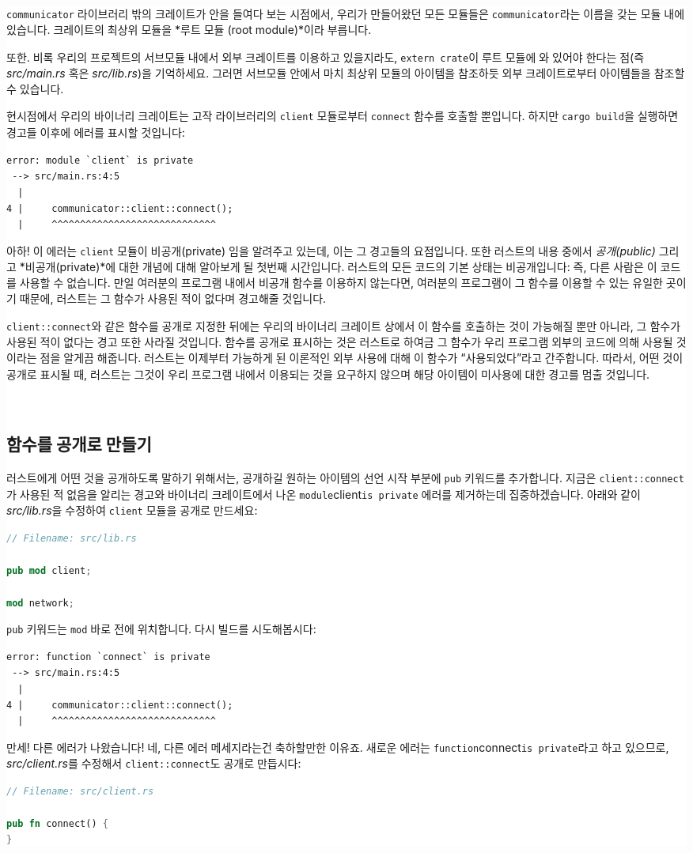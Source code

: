 `communicator` 라이브러리 밖의 크레이트가 안을 들여다 보는 시점에서, 우리가 만들어왔던 모든 모듈들은 `communicator`라는 이름을 갖는 모듈 내에 있습니다. 크레이트의 최상위 모듈을 *루트 모듈 (root module)*이라 부릅니다.

또한. 비록 우리의 프로젝트의 서브모듈 내에서 외부 크레이트를 이용하고 있을지라도, `extern crate`이 루트 모듈에 와 있어야 한다는 점(즉 _src/main.rs_ 혹은 _src/lib.rs_)을 기억하세요. 그러면 서브모듈 안에서 마치 최상위 모듈의 아이템을 참조하듯 외부 크레이트로부터 아이템들을 참조할 수 있습니다.

현시점에서 우리의 바이너리 크레이트는 고작 라이브러리의 `client` 모듈로부터 `connect` 함수를 호출할 뿐입니다. 하지만 `cargo build`을 실행하면 경고들 이후에 에러를 표시할 것입니다:

```
error: module `client` is private
 --> src/main.rs:4:5
  |
4 |     communicator::client::connect();
  |     ^^^^^^^^^^^^^^^^^^^^^^^^^^^^^
```

아하! 이 에러는 `client` 모듈이 비공개(private) 임을 알려주고 있는데, 이는 그 경고들의 요점입니다. 또한 러스트의 내용 중에서 _공개(public)_ 그리고 *비공개(private)*에 대한 개념에 대해 알아보게 될 첫번째 시간입니다. 러스트의 모든 코드의 기본 상태는 비공개입니다: 즉, 다른 사람은 이 코드를 사용할 수 없습니다. 만일 여러분의 프로그램 내에서 비공개 함수를 이용하지 않는다면, 여러분의 프로그램이 그 함수를 이용할 수 있는 유일한 곳이기 때문에, 러스트는 그 함수가 사용된 적이 없다며 경고해줄 것입니다.

`client::connect`와 같은 함수를 공개로 지정한 뒤에는 우리의 바이너리 크레이트 상에서 이 함수를 호출하는 것이 가능해질 뿐만 아니라, 그 함수가 사용된 적이 없다는 경고 또한 사라질 것입니다. 함수를 공개로 표시하는 것은 러스트로 하여금 그 함수가 우리 프로그램 외부의 코드에 의해 사용될 것이라는 점을 알게끔 해줍니다. 러스트는 이제부터 가능하게 된 이론적인 외부 사용에 대해 이 함수가 “사용되었다”라고 간주합니다. 따라서, 어떤 것이 공개로 표시될 때, 러스트는 그것이 우리 프로그램 내에서 이용되는 것을 요구하지 않으며 해당 아이템이 미사용에 대한 경고를 멈출 것입니다.

<br/>

## 함수를 공개로 만들기

러스트에게 어떤 것을 공개하도록 말하기 위해서는, 공개하길 원하는 아이템의 선언 시작 부분에 `pub` 키워드를 추가합니다. 지금은 `client::connect`가 사용된 적 없음을 알리는 경고와 바이너리 크레이트에서 나온 `module`client`is private` 에러를 제거하는데 집중하겠습니다. 아래와 같이 *src/lib.rs*을 수정하여 `client` 모듈을 공개로 만드세요:

```rust
// Filename: src/lib.rs

pub mod client;

mod network;
```

`pub` 키워드는 `mod` 바로 전에 위치합니다. 다시 빌드를 시도해봅시다:

```
error: function `connect` is private
 --> src/main.rs:4:5
  |
4 |     communicator::client::connect();
  |     ^^^^^^^^^^^^^^^^^^^^^^^^^^^^^
```

만세! 다른 에러가 나왔습니다! 네, 다른 에러 메세지라는건 축하할만한 이유죠. 새로운 에러는 `function`connect`is private`라고 하고 있으므로, *src/client.rs*를 수정해서 `client::connect`도 공개로 만듭시다:

```rust
// Filename: src/client.rs

pub fn connect() {
}
```

